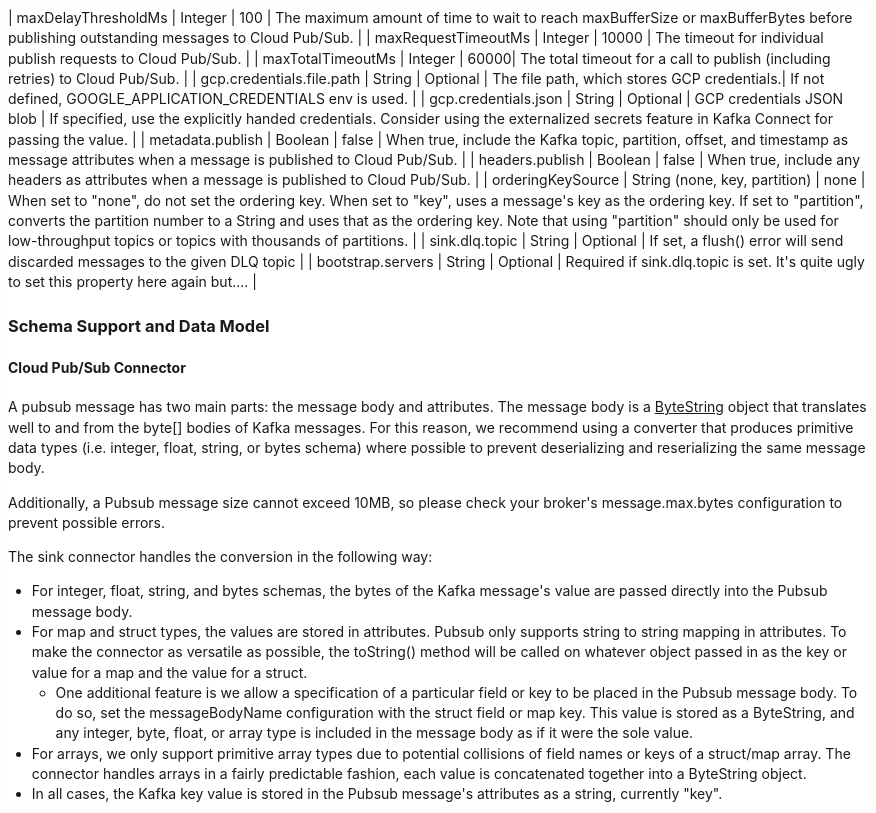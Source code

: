 | maxDelayThresholdMs | Integer | 100 | The maximum amount of time to wait to reach maxBufferSize or maxBufferBytes before publishing outstanding messages to Cloud Pub/Sub. |
| maxRequestTimeoutMs | Integer | 10000 | The timeout for individual publish requests to Cloud Pub/Sub. |
| maxTotalTimeoutMs | Integer | 60000| The total timeout for a call to publish (including retries) to Cloud Pub/Sub. |
| gcp.credentials.file.path | String | Optional | The file path, which stores GCP credentials.| If not defined, GOOGLE_APPLICATION_CREDENTIALS env is used. |
| gcp.credentials.json | String | Optional | GCP credentials JSON blob | If specified, use the explicitly handed credentials. Consider using the externalized secrets feature in Kafka Connect for passing the value. |
| metadata.publish | Boolean | false | When true, include the Kafka topic, partition, offset, and timestamp as message attributes when a message is published to Cloud Pub/Sub. |
| headers.publish | Boolean | false | When true, include any headers as attributes when a message is published to Cloud Pub/Sub. |
| orderingKeySource | String (none, key, partition) | none | When set to "none", do not set the ordering key. When set to "key", uses a message's key as the ordering key. If set to "partition", converts the partition number to a String and uses that as the ordering key. Note that using "partition" should only be used for low-throughput topics or topics with thousands of partitions. |
| sink.dlq.topic | String | Optional | If set, a flush() error will send discarded messages to the given DLQ topic |
| bootstrap.servers | String | Optional | Required if sink.dlq.topic is set. It's quite ugly to set this property here again but.... |

### Schema Support and Data Model

#### Cloud Pub/Sub Connector

A pubsub message has two main parts: the message body and attributes. The
message body is a [ByteString](https://developers.google.com/protocol-buffers/docs/reference/java/com/google/protobuf/ByteString)
object that translates well to and from the byte[]
bodies of Kafka messages. For this reason, we recommend using a converter that
produces primitive data types (i.e. integer, float, string, or bytes schema)
where possible to prevent deserializing and reserializing the same message body.

Additionally, a Pubsub message size cannot exceed 10MB, so please check
your broker's message.max.bytes configuration to prevent possible errors.

The sink connector handles the conversion in the following way:

*   For integer, float, string, and bytes schemas, the bytes of the Kafka
    message's value are passed directly into the Pubsub message body.
*   For map and struct types, the values are stored in attributes. Pubsub only
    supports string to string mapping in attributes. To make the connector as
    versatile as possible, the toString() method will be called on whatever
    object passed in as the key or value for a map and the value for a struct.
    *   One additional feature is we allow a specification of a particular
        field or key to be placed in the Pubsub message body. To do so, set the
        messageBodyName configuration with the struct field or map key.
        This value is stored as a ByteString, and any integer, byte, float, or
        array type is included in the message body as if it were the sole value.
*   For arrays, we only support primitive array types due to potential
    collisions of field names or keys of a struct/map array. The connector
    handles arrays in a fairly predictable fashion, each value is concatenated
    together into a ByteString object.
*   In all cases, the Kafka key value is stored in the Pubsub message's
    attributes as a string, currently "key".
    